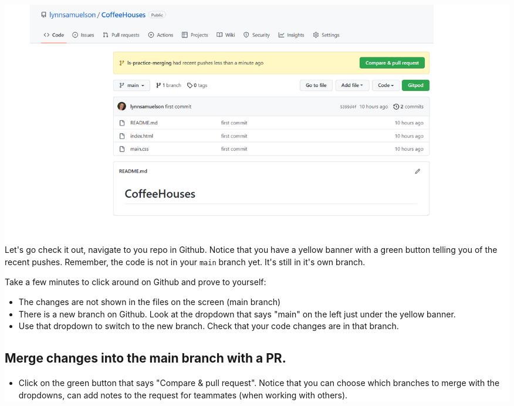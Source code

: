 <img src="../Images/NewGithubBranch1.PNG" style="margin-left: 5%;" width=80%  />

<br/>
<br/>

Let's go check it out, navigate to you repo in Github. Notice that you have a yellow banner with a green button telling you of the recent pushes. Remember, the code is not in your `main` branch yet. It's still in it's own branch.

Take a few minutes to click around on Github and prove to yourself:

- The changes are not shown in the files on the screen (main branch)
- There is a new branch on Github. Look at the dropdown that says "main" on the left just under the yellow banner.
- Use that dropdown to switch to the new branch. Check that your code changes are in that branch.

## Merge changes into the main branch with a PR.

- Click on the green button that says "Compare & pull request". Notice that you can choose which branches to merge with the dropdowns, can add notes to the request for teammates (when working with others).
